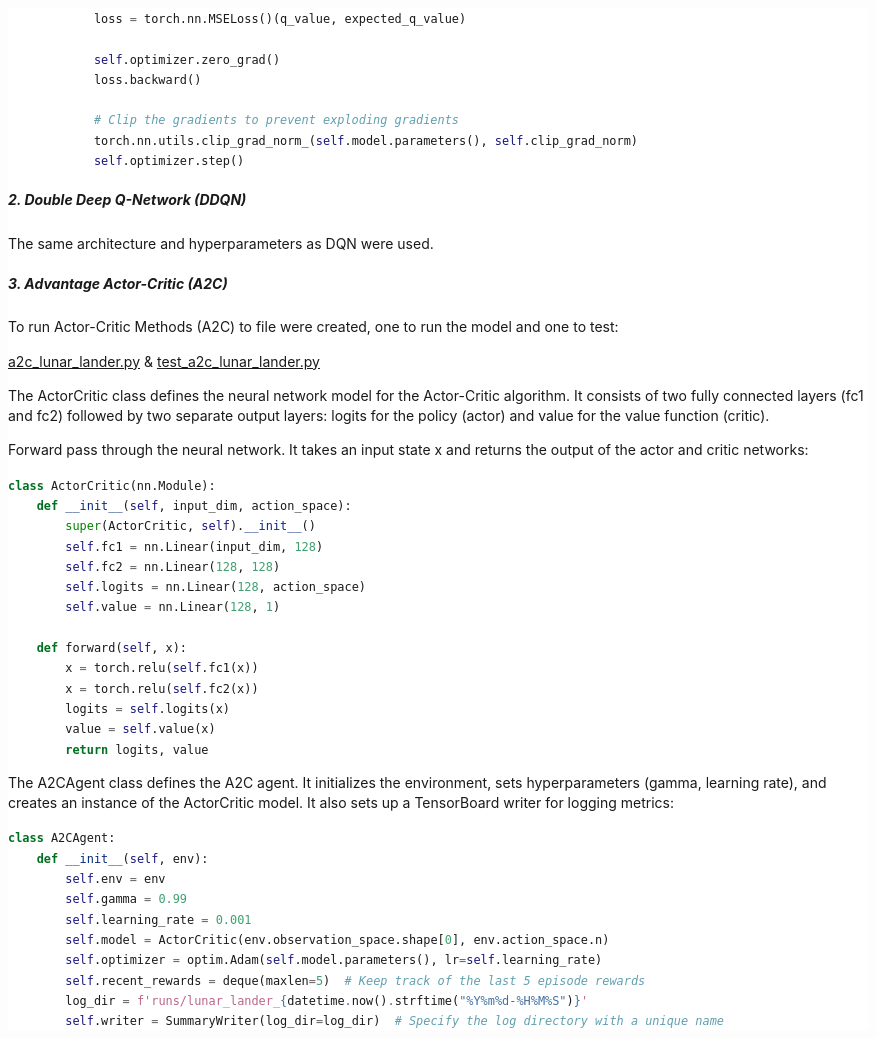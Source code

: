 ```python
            loss = torch.nn.MSELoss()(q_value, expected_q_value)

            self.optimizer.zero_grad()
            loss.backward()

            # Clip the gradients to prevent exploding gradients
            torch.nn.utils.clip_grad_norm_(self.model.parameters(), self.clip_grad_norm)
            self.optimizer.step()
```



##### **2. Double Deep Q-Network (DDQN)** 

The same architecture and hyperparameters as DQN were used.



##### **3. Advantage Actor-Critic (A2C)** 

To run Actor-Critic Methods (A2C) to file were created, one to run the model and one to test: 

[a2c_lunar_lander.py](https://github.com/onlyxool/LunarLander/blob/main/a2c_lunar_lander.py) & [test_a2c_lunar_lander.py](https://github.com/onlyxool/LunarLander/blob/main/test_a2c_lunar_lander.py)



The ActorCritic class defines the neural network model for the Actor-Critic algorithm. It consists of two fully connected layers (fc1 and fc2) followed by two separate output layers: logits for the policy (actor) and value for the value function (critic).

Forward pass through the neural network. It takes an input state x and returns the output of the actor and critic networks:

```python
class ActorCritic(nn.Module):
    def __init__(self, input_dim, action_space):
        super(ActorCritic, self).__init__()
        self.fc1 = nn.Linear(input_dim, 128)
        self.fc2 = nn.Linear(128, 128)
        self.logits = nn.Linear(128, action_space)
        self.value = nn.Linear(128, 1)

    def forward(self, x):
        x = torch.relu(self.fc1(x))
        x = torch.relu(self.fc2(x))
        logits = self.logits(x)
        value = self.value(x)
        return logits, value
```



The A2CAgent class defines the A2C agent. It initializes the environment, sets hyperparameters (gamma, learning rate), and creates an instance of the ActorCritic model. It also sets up a TensorBoard writer for logging metrics: 

```python
class A2CAgent:
    def __init__(self, env):
        self.env = env
        self.gamma = 0.99
        self.learning_rate = 0.001
        self.model = ActorCritic(env.observation_space.shape[0], env.action_space.n)
        self.optimizer = optim.Adam(self.model.parameters(), lr=self.learning_rate)
        self.recent_rewards = deque(maxlen=5)  # Keep track of the last 5 episode rewards
        log_dir = f'runs/lunar_lander_{datetime.now().strftime("%Y%m%d-%H%M%S")}'
        self.writer = SummaryWriter(log_dir=log_dir)  # Specify the log directory with a unique name
```

